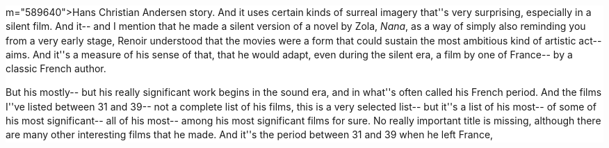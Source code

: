   m="589640">Hans</span> <span m="589930">Christian</span> <span m="590320">Andersen</span>
  <span m="590750">story.</span> <span m="591390">And</span> <span m="591600">it</span>
  <span m="591680">uses</span> <span m="591990">certain</span> <span m="592270">kinds</span>
  <span m="592540">of</span> <span m="592620">surreal</span> <span m="593160">imagery</span>
  <span m="593590">that''s</span> <span m="593780">very</span> <span m="594130">surprising,</span>
  <span m="595140">especially</span> <span m="595950">in</span> <span m="596650">a</span>
  <span m="596690">silent</span> <span m="597210">film.</span> <span m="597630">And</span>
  <span m="597720">it--</span> <span m="598540">and</span> <span m="598780">I</span>
  <span m="599020">mention</span> <span m="600170">that</span> <span m="600340">he</span>
  <span m="600410">made</span> <span m="600600">a</span> <span m="600650">silent</span>
  <span m="601170">version</span> <span m="601670">of</span> <span m="601840">a</span>
  <span m="601890">novel</span> <span m="602280">by</span> <span m="602470">Zola,</span>
  <span m="603880"><i>Nana</i>,</span> <span m="604420">as</span> <span m="604650">a</span>
  <span m="604710">way</span> <span m="604990">of</span> <span m="605080">simply</span>
  <span m="605420">also</span> <span m="605730">reminding</span> <span m="606170">you</span>
  <span m="606240">from</span> <span m="606460">a</span> <span m="606500">very</span>
  <span m="606800">early</span> <span m="607110">stage,</span> <span m="608550">Renoir</span>
  <span m="609480">understood</span> <span m="610680">that</span> <span m="610920">the</span>
  <span m="610990">movies</span> <span m="611520">were</span> <span m="612190">a</span>
  <span m="612230">form</span> <span m="612850">that</span> <span m="613020">could</span>
  <span m="613280">sustain</span> <span m="614390">the</span> <span m="614500">most</span>
  <span m="614830">ambitious</span> <span m="615390">kind</span> <span m="615790">of</span>
  <span m="616130">artistic</span> <span m="617060">act--</span> <span m="619800">aims.</span>
  <span m="620430">And</span> <span m="623920">it''s</span> <span m="624130">a</span>
  <span m="624180">measure</span> <span m="624710">of</span> <span m="624820">his</span>
  <span m="624980">sense</span> <span m="625330">of</span> <span m="625450">that,</span>
  <span m="625800">that he</span> <span m="625940">would</span> <span m="626200">adapt,</span>
  <span m="626660">even</span> <span m="626920">during</span> <span m="627130">the</span>
  <span m="627210">silent</span> <span m="627680">era,</span> <span m="627970">a</span>
  <span m="628260">film</span> <span m="628660">by</span> <span m="628800">one</span>
  <span m="629020">of</span> <span m="629440">France--</span> <span m="630920">by</span>
  <span m="631130">a</span> <span m="631180">classic</span> <span m="631710">French</span>
  <span m="632080">author.</span></p><p><span m="633880">But</span> <span m="634150">his</span>
  <span m="634330">mostly--</span> <span m="635195">but</span> <span m="635690">his</span>
  <span m="635910">really</span> <span m="636140">significant</span> <span m="636720">work</span>
  <span m="636900">begins</span> <span m="637280">in</span> <span m="637370">the</span>
  <span m="637430">sound</span> <span m="637860">era,</span> <span m="638490">and</span>
  <span m="638930">in</span> <span m="639230">what''s</span> <span m="639470">often</span>
  <span m="639740">called</span> <span m="640040">his</span> <span m="640300">French</span>
  <span m="640830">period.</span> <span m="641610">And</span> <span m="641870">the</span>
  <span m="642000">films</span> <span m="642430">I''ve</span> <span m="642610">listed</span>
  <span m="642930">between</span> <span m="643270">31</span> <span m="643750">and</span>
  <span m="643880">39--</span> <span m="644780">not</span> <span m="645030">a</span>
  <span m="645190">complete</span> <span m="645600">list</span> <span m="645830">of</span>
  <span m="645910">his</span> <span m="646040">films,</span> <span m="646320">this</span>
  <span m="646450">is</span> <span m="646540">a</span> <span m="646590">very</span>
  <span m="646900">selected</span> <span m="647440">list--</span> <span m="647990">but</span>
  <span m="648180">it''s</span> <span m="648290">a</span> <span m="648350">list</span>
  <span m="648600">of</span> <span m="648680">his</span> <span m="648830">most--</span>
  <span m="649140">of</span> <span m="649270">some</span> <span m="649520">of</span>
  <span m="649600">his</span> <span m="649730">most</span> <span m="649960">significant--</span>
  <span m="650560">all</span> <span m="650820">of</span> <span m="650890">his</span>
  <span m="651020">most--</span> <span m="651510">among</span> <span m="651910">his</span>
  <span m="652060">most</span> <span m="652270">significant</span> <span m="652780">films</span>
  <span m="653110">for</span> <span m="653230">sure.</span> <span m="653830">No</span>
  <span m="654350">really</span> <span m="654880">important</span> <span m="655480">title</span>
  <span m="655810">is</span> <span m="655930">missing,</span> <span m="656290">although</span>
  <span m="656490">there</span> <span m="656620">are</span> <span m="656650">many</span>
  <span m="656920">other</span> <span m="657300">interesting</span> <span m="657800">films</span>
  <span m="658110">that</span> <span m="658220">he</span> <span m="658290">made.</span>
  <span m="658840">And</span> <span m="659030">it''s</span> <span m="659170">the</span>
  <span m="659250">period</span> <span m="659700">between</span> <span m="660040">31</span>
  <span m="660560">and</span> <span m="660660">39</span> <span m="660940">when</span>
  <span m="661220">he</span> <span m="661370">left</span> <span m="661600">France,</span>